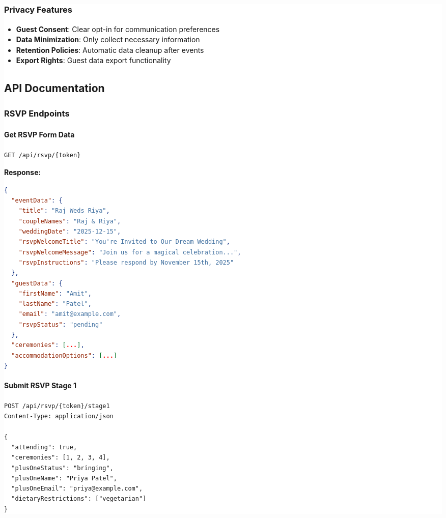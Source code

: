 ### Privacy Features
- **Guest Consent**: Clear opt-in for communication preferences
- **Data Minimization**: Only collect necessary information
- **Retention Policies**: Automatic data cleanup after events
- **Export Rights**: Guest data export functionality

## API Documentation

### RSVP Endpoints

#### Get RSVP Form Data
```http
GET /api/rsvp/{token}
```

**Response:**
```json
{
  "eventData": {
    "title": "Raj Weds Riya",
    "coupleNames": "Raj & Riya",
    "weddingDate": "2025-12-15",
    "rsvpWelcomeTitle": "You're Invited to Our Dream Wedding",
    "rsvpWelcomeMessage": "Join us for a magical celebration...",
    "rsvpInstructions": "Please respond by November 15th, 2025"
  },
  "guestData": {
    "firstName": "Amit",
    "lastName": "Patel",
    "email": "amit@example.com",
    "rsvpStatus": "pending"
  },
  "ceremonies": [...],
  "accommodationOptions": [...]
}
```

#### Submit RSVP Stage 1
```http
POST /api/rsvp/{token}/stage1
Content-Type: application/json

{
  "attending": true,
  "ceremonies": [1, 2, 3, 4],
  "plusOneStatus": "bringing",
  "plusOneName": "Priya Patel",
  "plusOneEmail": "priya@example.com",
  "dietaryRestrictions": ["vegetarian"]
}
```
